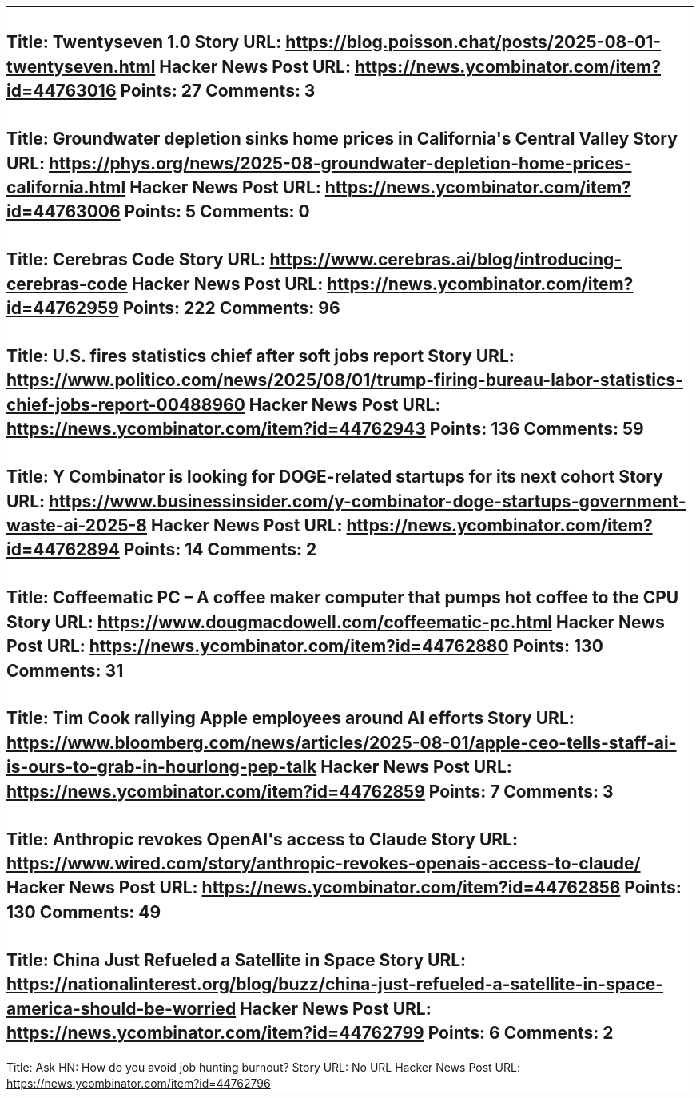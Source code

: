 ----------------------------------------
Title: Twentyseven 1.0
Story URL: https://blog.poisson.chat/posts/2025-08-01-twentyseven.html
Hacker News Post URL: https://news.ycombinator.com/item?id=44763016
Points: 27
Comments: 3
----------------------------------------
Title: Groundwater depletion sinks home prices in California's Central Valley
Story URL: https://phys.org/news/2025-08-groundwater-depletion-home-prices-california.html
Hacker News Post URL: https://news.ycombinator.com/item?id=44763006
Points: 5
Comments: 0
----------------------------------------
Title: Cerebras Code
Story URL: https://www.cerebras.ai/blog/introducing-cerebras-code
Hacker News Post URL: https://news.ycombinator.com/item?id=44762959
Points: 222
Comments: 96
----------------------------------------
Title: U.S. fires statistics chief after soft jobs report
Story URL: https://www.politico.com/news/2025/08/01/trump-firing-bureau-labor-statistics-chief-jobs-report-00488960
Hacker News Post URL: https://news.ycombinator.com/item?id=44762943
Points: 136
Comments: 59
----------------------------------------
Title: Y Combinator is looking for DOGE-related startups for its next cohort
Story URL: https://www.businessinsider.com/y-combinator-doge-startups-government-waste-ai-2025-8
Hacker News Post URL: https://news.ycombinator.com/item?id=44762894
Points: 14
Comments: 2
----------------------------------------
Title: Coffeematic PC – A coffee maker computer that pumps hot coffee to the CPU
Story URL: https://www.dougmacdowell.com/coffeematic-pc.html
Hacker News Post URL: https://news.ycombinator.com/item?id=44762880
Points: 130
Comments: 31
----------------------------------------
Title: Tim Cook rallying Apple employees around AI efforts
Story URL: https://www.bloomberg.com/news/articles/2025-08-01/apple-ceo-tells-staff-ai-is-ours-to-grab-in-hourlong-pep-talk
Hacker News Post URL: https://news.ycombinator.com/item?id=44762859
Points: 7
Comments: 3
----------------------------------------
Title: Anthropic revokes OpenAI's access to Claude
Story URL: https://www.wired.com/story/anthropic-revokes-openais-access-to-claude/
Hacker News Post URL: https://news.ycombinator.com/item?id=44762856
Points: 130
Comments: 49
----------------------------------------
Title: China Just Refueled a Satellite in Space
Story URL: https://nationalinterest.org/blog/buzz/china-just-refueled-a-satellite-in-space-america-should-be-worried
Hacker News Post URL: https://news.ycombinator.com/item?id=44762799
Points: 6
Comments: 2
----------------------------------------
Title: Ask HN: How do you avoid job hunting burnout?
Story URL: No URL
Hacker News Post URL: https://news.ycombinator.com/item?id=44762796